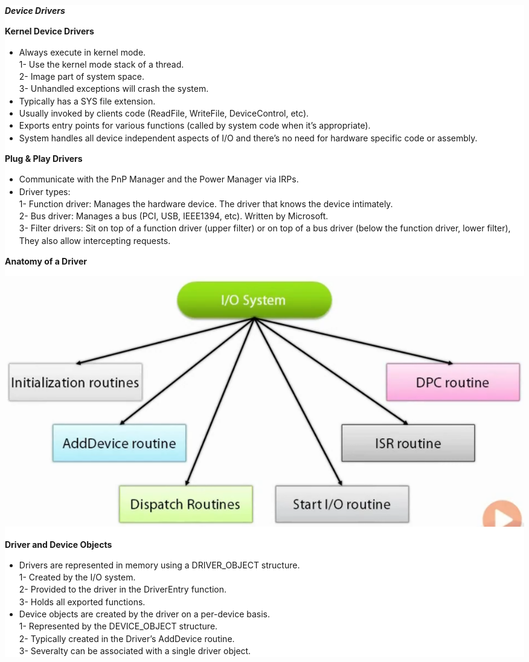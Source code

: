 ***Device Drivers***

**Kernel Device Drivers**  
- Always execute in kernel mode.  
1- Use the kernel mode stack of a thread.  
2- Image part of system space.  
3- Unhandled exceptions will crash the system.  
- Typically has a SYS file extension.  
- Usually invoked by clients code (ReadFile, WriteFile, DeviceControl, etc).  
- Exports entry points for various functions (called by system code when it’s appropriate).  
- System handles all device independent aspects of I/O and there’s no need for hardware specific code or assembly.


**Plug & Play Drivers**
- Communicate with the PnP Manager and the Power Manager via IRPs.
- Driver types:  
1- Function driver: Manages the hardware device. The driver that knows the device intimately.  
2- Bus driver: Manages a bus (PCI, USB, IEEE1394, etc). Written by Microsoft.  
3- Filter drivers: Sit on top of a function driver (upper filter) or on top of a bus driver (below the function driver, lower filter), They also allow intercepting requests.

**Anatomy of a Driver**

![](images/diver-anatomy.png)

**Driver and Device Objects**
- Drivers are represented in memory using a DRIVER_OBJECT structure.  
1- Created by the I/O system.  
2- Provided to the driver in the DriverEntry function.  
3- Holds all exported functions.  
- Device objects are created by the driver on a per-device basis.  
1- Represented by the DEVICE_OBJECT structure.  
2- Typically created in the Driver’s AddDevice routine.  
3- Severalty can be associated with a single driver object.
